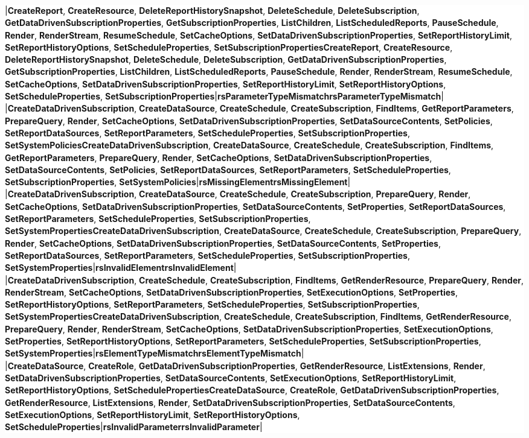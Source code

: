 |<span data-ttu-id="d5453-134">**CreateReport**, **CreateResource**, **DeleteReportHistorySnapshot**, **DeleteSchedule**, **DeleteSubscription**, **GetDataDrivenSubscriptionProperties**, **GetSubscriptionProperties**, **ListChildren**, **ListScheduledReports**, **PauseSchedule**, **Render**, **RenderStream**, **ResumeSchedule**, **SetCacheOptions**, **SetDataDrivenSubscriptionProperties**, **SetReportHistoryLimit**, **SetReportHistoryOptions**, **SetScheduleProperties**, **SetSubscriptionProperties**</span><span class="sxs-lookup"><span data-stu-id="d5453-134">**CreateReport**, **CreateResource**, **DeleteReportHistorySnapshot**, **DeleteSchedule**, **DeleteSubscription**, **GetDataDrivenSubscriptionProperties**, **GetSubscriptionProperties**, **ListChildren**, **ListScheduledReports**, **PauseSchedule**, **Render**, **RenderStream**, **ResumeSchedule**, **SetCacheOptions**, **SetDataDrivenSubscriptionProperties**, **SetReportHistoryLimit**, **SetReportHistoryOptions**, **SetScheduleProperties**, **SetSubscriptionProperties**</span></span>|<span data-ttu-id="d5453-135">**rsParameterTypeMismatch**</span><span class="sxs-lookup"><span data-stu-id="d5453-135">**rsParameterTypeMismatch**</span></span>|  
|<span data-ttu-id="d5453-136">**CreateDataDrivenSubscription**, **CreateDataSource**, **CreateSchedule**, **CreateSubscription**, **FindItems**, **GetReportParameters**, **PrepareQuery**, **Render**, **SetCacheOptions**, **SetDataDrivenSubscriptionProperties**, **SetDataSourceContents**, **SetPolicies**, **SetReportDataSources**, **SetReportParameters**, **SetScheduleProperties**, **SetSubscriptionProperties**, **SetSystemPolicies**</span><span class="sxs-lookup"><span data-stu-id="d5453-136">**CreateDataDrivenSubscription**, **CreateDataSource**, **CreateSchedule**, **CreateSubscription**, **FindItems**, **GetReportParameters**, **PrepareQuery**, **Render**, **SetCacheOptions**, **SetDataDrivenSubscriptionProperties**, **SetDataSourceContents**, **SetPolicies**, **SetReportDataSources**, **SetReportParameters**, **SetScheduleProperties**, **SetSubscriptionProperties**, **SetSystemPolicies**</span></span>|<span data-ttu-id="d5453-137">**rsMissingElement**</span><span class="sxs-lookup"><span data-stu-id="d5453-137">**rsMissingElement**</span></span>|  
|<span data-ttu-id="d5453-138">**CreateDataDrivenSubscription**, **CreateDataSource**, **CreateSchedule**, **CreateSubscription**, **PrepareQuery**, **Render**, **SetCacheOptions**, **SetDataDrivenSubscriptionProperties**, **SetDataSourceContents**, **SetProperties**, **SetReportDataSources**, **SetReportParameters**, **SetScheduleProperties**, **SetSubscriptionProperties**, **SetSystemProperties**</span><span class="sxs-lookup"><span data-stu-id="d5453-138">**CreateDataDrivenSubscription**, **CreateDataSource**, **CreateSchedule**, **CreateSubscription**, **PrepareQuery**, **Render**, **SetCacheOptions**, **SetDataDrivenSubscriptionProperties**, **SetDataSourceContents**, **SetProperties**, **SetReportDataSources**, **SetReportParameters**, **SetScheduleProperties**, **SetSubscriptionProperties**, **SetSystemProperties**</span></span>|<span data-ttu-id="d5453-139">**rsInvalidElement**</span><span class="sxs-lookup"><span data-stu-id="d5453-139">**rsInvalidElement**</span></span>|  
|<span data-ttu-id="d5453-140">**CreateDataDrivenSubscription**, **CreateSchedule**, **CreateSubscription**, **FindItems**, **GetRenderResource**, **PrepareQuery**, **Render**, **RenderStream**, **SetCacheOptions**, **SetDataDrivenSubscriptionProperties**, **SetExecutionOptions**, **SetProperties**, **SetReportHistoryOptions**, **SetReportParameters**, **SetScheduleProperties**, **SetSubscriptionProperties**, **SetSystemProperties**</span><span class="sxs-lookup"><span data-stu-id="d5453-140">**CreateDataDrivenSubscription**, **CreateSchedule**, **CreateSubscription**, **FindItems**, **GetRenderResource**, **PrepareQuery**, **Render**, **RenderStream**, **SetCacheOptions**, **SetDataDrivenSubscriptionProperties**, **SetExecutionOptions**, **SetProperties**, **SetReportHistoryOptions**, **SetReportParameters**, **SetScheduleProperties**, **SetSubscriptionProperties**, **SetSystemProperties**</span></span>|<span data-ttu-id="d5453-141">**rsElementTypeMismatch**</span><span class="sxs-lookup"><span data-stu-id="d5453-141">**rsElementTypeMismatch**</span></span>|  
|<span data-ttu-id="d5453-142">**CreateDataSource**, **CreateRole**, **GetDataDrivenSubscriptionProperties**, **GetRenderResource**, **ListExtensions**, **Render**, **SetDataDrivenSubscriptionProperties**, **SetDataSourceContents**, **SetExecutionOptions**, **SetReportHistoryLimit**, **SetReportHistoryOptions**, **SetScheduleProperties**</span><span class="sxs-lookup"><span data-stu-id="d5453-142">**CreateDataSource**, **CreateRole**, **GetDataDrivenSubscriptionProperties**, **GetRenderResource**, **ListExtensions**, **Render**, **SetDataDrivenSubscriptionProperties**, **SetDataSourceContents**, **SetExecutionOptions**, **SetReportHistoryLimit**, **SetReportHistoryOptions**, **SetScheduleProperties**</span></span>|<span data-ttu-id="d5453-143">**rsInvalidParameter**</span><span class="sxs-lookup"><span data-stu-id="d5453-143">**rsInvalidParameter**</span></span>|  